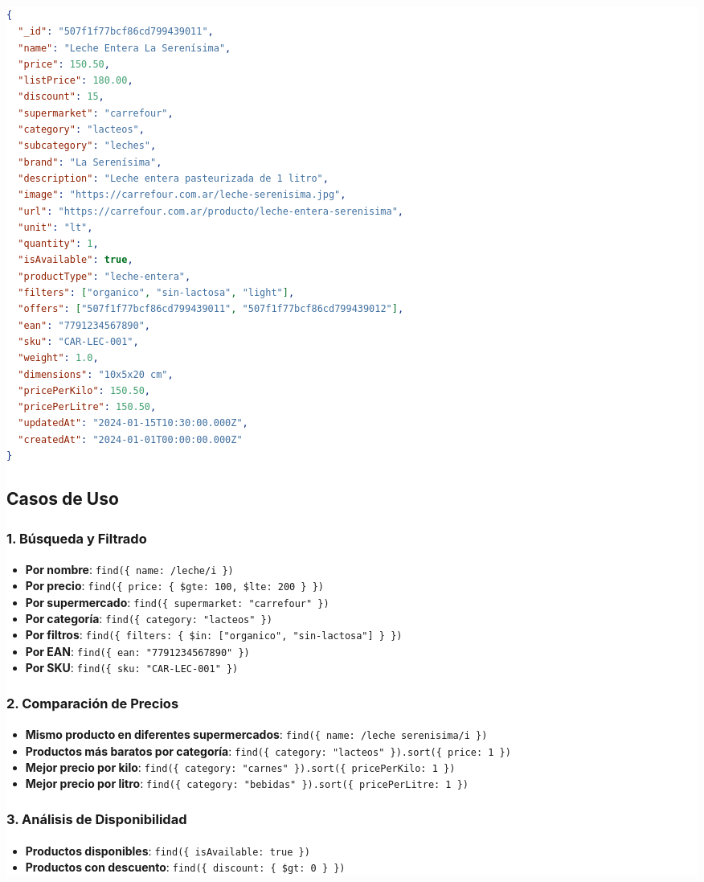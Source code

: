 ```json
{
  "_id": "507f1f77bcf86cd799439011",
  "name": "Leche Entera La Serenísima",
  "price": 150.50,
  "listPrice": 180.00,
  "discount": 15,
  "supermarket": "carrefour",
  "category": "lacteos",
  "subcategory": "leches",
  "brand": "La Serenísima",
  "description": "Leche entera pasteurizada de 1 litro",
  "image": "https://carrefour.com.ar/leche-serenisima.jpg",
  "url": "https://carrefour.com.ar/producto/leche-entera-serenisima",
  "unit": "lt",
  "quantity": 1,
  "isAvailable": true,
  "productType": "leche-entera",
  "filters": ["organico", "sin-lactosa", "light"],
  "offers": ["507f1f77bcf86cd799439011", "507f1f77bcf86cd799439012"],
  "ean": "7791234567890",
  "sku": "CAR-LEC-001",
  "weight": 1.0,
  "dimensions": "10x5x20 cm",
  "pricePerKilo": 150.50,
  "pricePerLitre": 150.50,
  "updatedAt": "2024-01-15T10:30:00.000Z",
  "createdAt": "2024-01-01T00:00:00.000Z"
}
```

## Casos de Uso

### 1. Búsqueda y Filtrado
- **Por nombre**: `find({ name: /leche/i })`
- **Por precio**: `find({ price: { $gte: 100, $lte: 200 } })`
- **Por supermercado**: `find({ supermarket: "carrefour" })`
- **Por categoría**: `find({ category: "lacteos" })`
- **Por filtros**: `find({ filters: { $in: ["organico", "sin-lactosa"] } })`
- **Por EAN**: `find({ ean: "7791234567890" })`
- **Por SKU**: `find({ sku: "CAR-LEC-001" })`

### 2. Comparación de Precios
- **Mismo producto en diferentes supermercados**: `find({ name: /leche serenisima/i })`
- **Productos más baratos por categoría**: `find({ category: "lacteos" }).sort({ price: 1 })`
- **Mejor precio por kilo**: `find({ category: "carnes" }).sort({ pricePerKilo: 1 })`
- **Mejor precio por litro**: `find({ category: "bebidas" }).sort({ pricePerLitre: 1 })`

### 3. Análisis de Disponibilidad
- **Productos disponibles**: `find({ isAvailable: true })`
- **Productos con descuento**: `find({ discount: { $gt: 0 } })`
